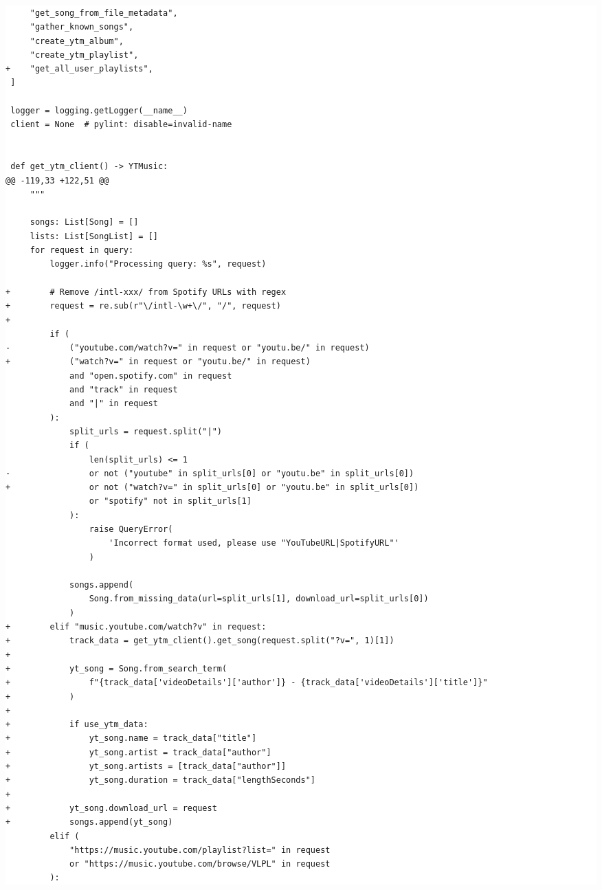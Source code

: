 ```
     "get_song_from_file_metadata",
     "gather_known_songs",
     "create_ytm_album",
     "create_ytm_playlist",
+    "get_all_user_playlists",
 ]
 
 logger = logging.getLogger(__name__)
 client = None  # pylint: disable=invalid-name
 
 
 def get_ytm_client() -> YTMusic:
@@ -119,33 +122,51 @@
     """
 
     songs: List[Song] = []
     lists: List[SongList] = []
     for request in query:
         logger.info("Processing query: %s", request)
 
+        # Remove /intl-xxx/ from Spotify URLs with regex
+        request = re.sub(r"\/intl-\w+\/", "/", request)
+
         if (
-            ("youtube.com/watch?v=" in request or "youtu.be/" in request)
+            ("watch?v=" in request or "youtu.be/" in request)
             and "open.spotify.com" in request
             and "track" in request
             and "|" in request
         ):
             split_urls = request.split("|")
             if (
                 len(split_urls) <= 1
-                or not ("youtube" in split_urls[0] or "youtu.be" in split_urls[0])
+                or not ("watch?v=" in split_urls[0] or "youtu.be" in split_urls[0])
                 or "spotify" not in split_urls[1]
             ):
                 raise QueryError(
                     'Incorrect format used, please use "YouTubeURL|SpotifyURL"'
                 )
 
             songs.append(
                 Song.from_missing_data(url=split_urls[1], download_url=split_urls[0])
             )
+        elif "music.youtube.com/watch?v" in request:
+            track_data = get_ytm_client().get_song(request.split("?v=", 1)[1])
+
+            yt_song = Song.from_search_term(
+                f"{track_data['videoDetails']['author']} - {track_data['videoDetails']['title']}"
+            )
+
+            if use_ytm_data:
+                yt_song.name = track_data["title"]
+                yt_song.artist = track_data["author"]
+                yt_song.artists = [track_data["author"]]
+                yt_song.duration = track_data["lengthSeconds"]
+
+            yt_song.download_url = request
+            songs.append(yt_song)
         elif (
             "https://music.youtube.com/playlist?list=" in request
             or "https://music.youtube.com/browse/VLPL" in request
         ):
```